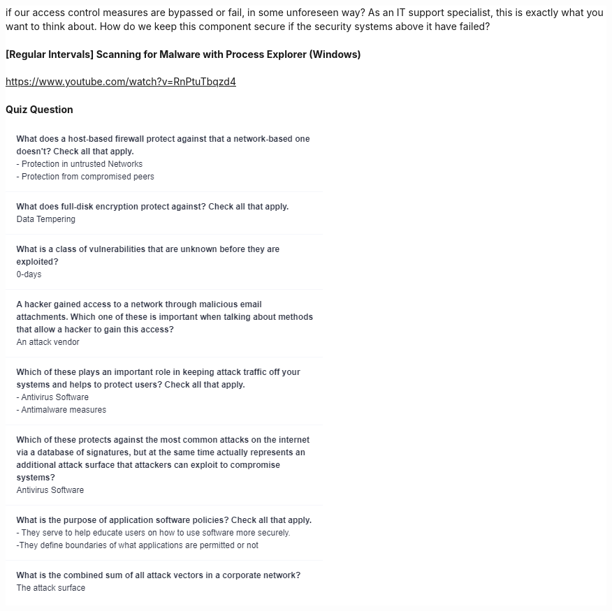 if our access control measures are bypassed or fail, in some unforeseen
way? As an IT support specialist, this is exactly what you want to think
about. How do we keep this component secure if the security systems
above it have failed?

#### \[Regular Intervals\] Scanning for Malware with Process Explorer (Windows)

<https://www.youtube.com/watch?v=RnPtuTbqzd4>

#### Quiz Question

<img src="./media/image71.png" style="width:4.72917in;height:7.04167in"
alt="Graphical user interface, text, application, letter, email Description automatically generated" />
